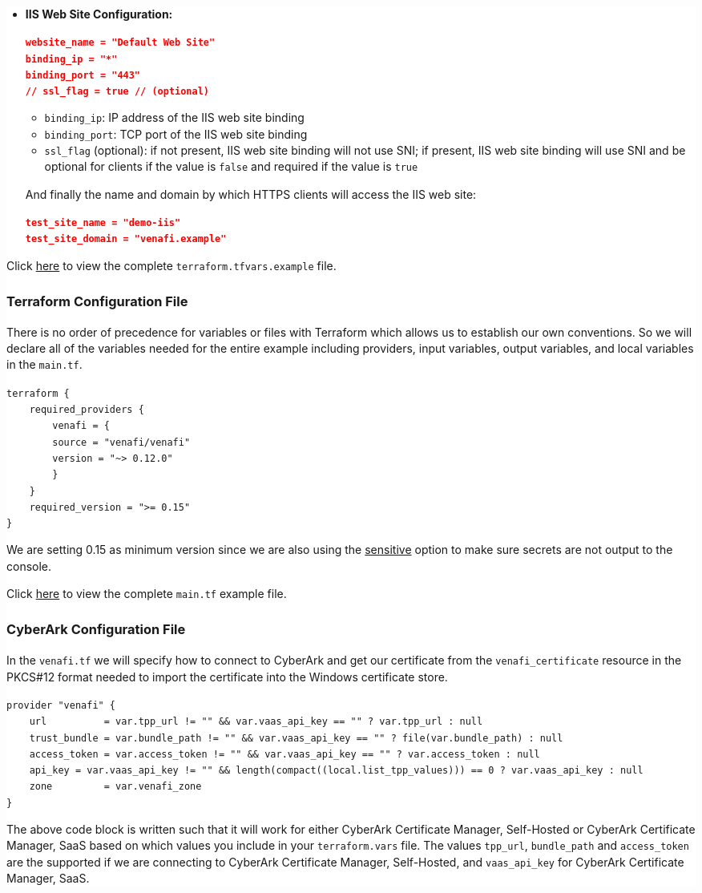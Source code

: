 - **IIS Web Site Configuration:**

	```JSON
	website_name = "Default Web Site"
	binding_ip = "*"
	binding_port = "443"
	// ssl_flag = true // (optional)
	```
	- `binding_ip`: IP address of the IIS web site binding
	- `binding_port`: TCP port of the IIS web site binding
	- `ssl_flag` (optional): if not present, IIS web site binding will not use SNI; if present, IIS web site binding will use SNI and be optional for clients if the value is `false` and required if the value is `true` 

	And finally the name and domain by which HTTPS clients will access the IIS web site: 

	```JSON
	test_site_name = "demo-iis"
	test_site_domain = "venafi.example"
	```

Click [here](./terraform.tfvars.example) to view the complete `terraform.tfvars.example` file.

### Terraform Configuration File

There is no order of precedence for variables or files with Terraform which allows us to establish our own conventions. So we will declare all of the variables needed for the entire example including providers, input variables, output variables, and local variables in the `main.tf`.

```
terraform {
    required_providers {
        venafi = {
        source = "venafi/venafi"
        version = "~> 0.12.0"
        }
    }
    required_version = ">= 0.15"
}
```

We are setting 0.15 as minimum version since we are also using the [sensitive](https://www.terraform.io/docs/language/functions/sensitive.html) option to make sure secrets are not output to the console.

Click [here](./main.tf) to view the complete `main.tf` example file.

### CyberArk Configuration File

In the  `venafi.tf` we will specify how to connect to CyberArk and get our certificate from the `venafi_certificate` resource in the PKCS#12 format needed to import the certificate into the Windows certificate store.

```
provider "venafi" {
    url          = var.tpp_url != "" && var.vaas_api_key == "" ? var.tpp_url : null
    trust_bundle = var.bundle_path != "" && var.vaas_api_key == "" ? file(var.bundle_path) : null
    access_token = var.access_token != "" && var.vaas_api_key == "" ? var.access_token : null
    api_key = var.vaas_api_key != "" && length(compact((local.list_tpp_values))) == 0 ? var.vaas_api_key : null
    zone         = var.venafi_zone
}
```
The above code block is written such that it will work for either CyberArk Certificate Manager, Self-Hosted or CyberArk Certificate Manager, SaaS based on which values you include in your `terraform.vars` file. The values `tpp_url`, `bundle_path` and `access_token` are the supported if we are connecting to CyberArk Certificate Manager, Self-Hosted, and `vaas_api_key` for CyberArk Certificate Manager, SaaS.
